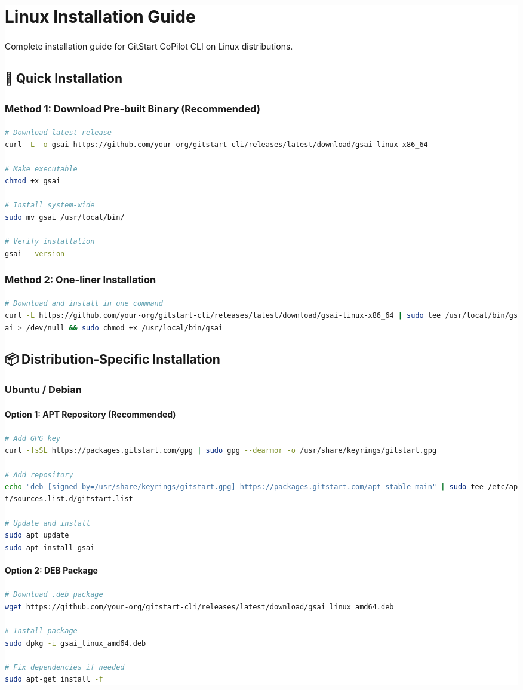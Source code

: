 # Linux Installation Guide

Complete installation guide for GitStart CoPilot CLI on Linux distributions.

## 🚀 Quick Installation

### Method 1: Download Pre-built Binary (Recommended)

```bash
# Download latest release
curl -L -o gsai https://github.com/your-org/gitstart-cli/releases/latest/download/gsai-linux-x86_64

# Make executable
chmod +x gsai

# Install system-wide
sudo mv gsai /usr/local/bin/

# Verify installation
gsai --version
```

### Method 2: One-liner Installation

```bash
# Download and install in one command
curl -L https://github.com/your-org/gitstart-cli/releases/latest/download/gsai-linux-x86_64 | sudo tee /usr/local/bin/gsai > /dev/null && sudo chmod +x /usr/local/bin/gsai
```

## 📦 Distribution-Specific Installation

### Ubuntu / Debian

#### Option 1: APT Repository (Recommended)
```bash
# Add GPG key
curl -fsSL https://packages.gitstart.com/gpg | sudo gpg --dearmor -o /usr/share/keyrings/gitstart.gpg

# Add repository
echo "deb [signed-by=/usr/share/keyrings/gitstart.gpg] https://packages.gitstart.com/apt stable main" | sudo tee /etc/apt/sources.list.d/gitstart.list

# Update and install
sudo apt update
sudo apt install gsai
```

#### Option 2: DEB Package
```bash
# Download .deb package
wget https://github.com/your-org/gitstart-cli/releases/latest/download/gsai_linux_amd64.deb

# Install package
sudo dpkg -i gsai_linux_amd64.deb

# Fix dependencies if needed
sudo apt-get install -f
```
